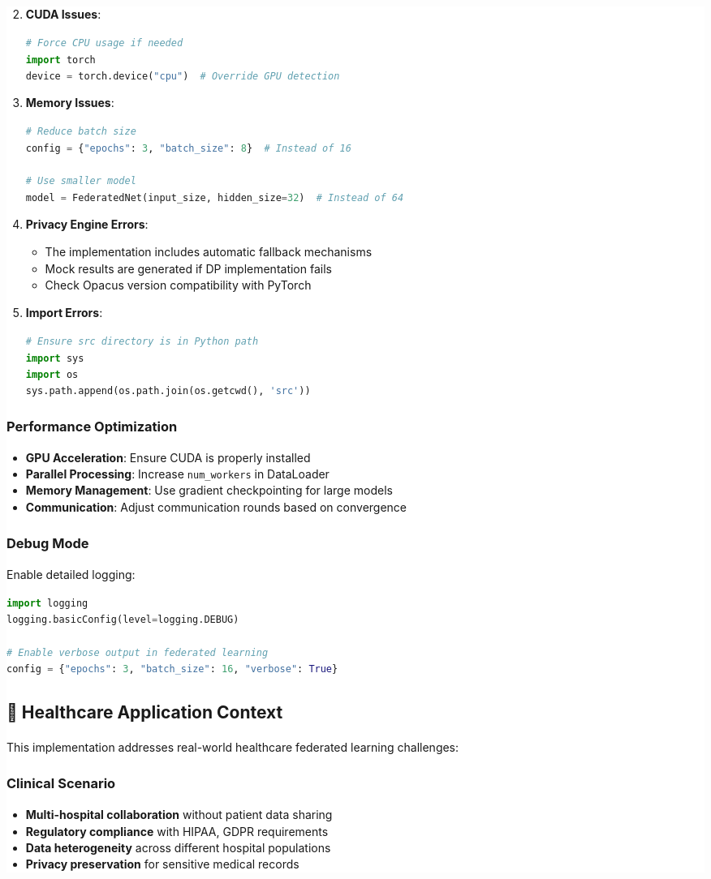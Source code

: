 2. **CUDA Issues**:
   ```python
   # Force CPU usage if needed
   import torch
   device = torch.device("cpu")  # Override GPU detection
   ```

3. **Memory Issues**:
   ```python
   # Reduce batch size
   config = {"epochs": 3, "batch_size": 8}  # Instead of 16
   
   # Use smaller model
   model = FederatedNet(input_size, hidden_size=32)  # Instead of 64
   ```

4. **Privacy Engine Errors**:
   - The implementation includes automatic fallback mechanisms
   - Mock results are generated if DP implementation fails
   - Check Opacus version compatibility with PyTorch

5. **Import Errors**:
   ```python
   # Ensure src directory is in Python path
   import sys
   import os
   sys.path.append(os.path.join(os.getcwd(), 'src'))
   ```

### Performance Optimization

- **GPU Acceleration**: Ensure CUDA is properly installed
- **Parallel Processing**: Increase `num_workers` in DataLoader
- **Memory Management**: Use gradient checkpointing for large models
- **Communication**: Adjust communication rounds based on convergence

### Debug Mode

Enable detailed logging:
```python
import logging
logging.basicConfig(level=logging.DEBUG)

# Enable verbose output in federated learning
config = {"epochs": 3, "batch_size": 16, "verbose": True}
```

## 🏥 Healthcare Application Context

This implementation addresses real-world healthcare federated learning challenges:

### Clinical Scenario
- **Multi-hospital collaboration** without patient data sharing
- **Regulatory compliance** with HIPAA, GDPR requirements
- **Data heterogeneity** across different hospital populations
- **Privacy preservation** for sensitive medical records
